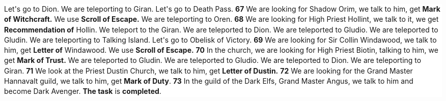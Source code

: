 <td class="c slr bg1 clb" width="25"></td>
<td class="j srr bg1 clb">Let's go to Dion. We are teleporting to Giran. Let's go to Death Pass.</td>
</tr>
<tr>
<td class="c slr clq3" width="25"><b>67</b></td>
<td class="j srr clq3">We are looking for Shadow Orim, we talk to him, get <b>Mark of Witchcraft.</b></td>
</tr>
<tr>
<td class="c slr bg1 clb" width="25"></td>
<td class="j srr bg1 clb">We use <b>Scroll of Escape.</b> We are teleporting to Oren.</td>
</tr>
<tr>
<td class="c slr clq2" width="25"><b>68</b></td>
<td class="j srr clq2">We are looking for High Priest Hollint, we talk to it, we get <b>Recommendation of</b> Hollin.</td>
</tr>
<tr>
<td class="c slr bg1 clb" width="25"></td>
<td class="j srr bg1 clb">We teleport to the Giran. We are teleported to Dion. We are teleported to Gludio. We are teleported to Gludin. We are teleporting to Talking Island. Let's go to Obelisk of Victory.</td>
</tr>
<tr>
<td class="c slr clq1" width="25"><b>69</b></td>
<td class="j srr clq1">We are looking for Sir Collin Windawood, we talk to him, get <b>Letter of</b> Windawood.</td>
</tr>
<tr>
<td class="c slr bg1 clb" width="25"></td>
<td class="j srr bg1 clb">We use <b>Scroll of Escape.</b></td>
</tr>
<tr>
<td class="c slr clq2" width="25"><b>70</b></td>
<td class="j srr clq2">In the church, we are looking for High Priest Biotin, talking to him, we get <b>Mark of Trust.</b></td>
</tr>
<tr>
<td class="c slr bg1 clb" width="25"></td>
<td class="j srr bg1 clb">We are teleported to Gludin. We are teleported to Gludio. We are teleported to Dion. We are teleporting to Giran.</td>
</tr>
<tr>
<td class="c slr clq1" width="25"><b>71</b></td>
<td class="j srr clq1">We look at the Priest Dustin Church, we talk to him, get <b>Letter of Dustin.</b></td>
</tr>
<tr>
<td class="c slr bg1 clq1" width="25"><b>72</b></td>
<td class="j srr bg1 clq1">We are looking for the Grand Master Hannavalt guild, we talk to him, get <b>Mark of Duty</b>.</td>
</tr>
<tr>
<td class="c slr clb" width="25"><b>73</b></td>
<td class="j srr clb">In the guild of the Dark Elfs, Grand Master Angus, we talk to him and become Dark Avenger.</td>
</tr>
<tr>
<td class="c slr bg1 clb" width="25"></td>
<td class="j srr bg1 clb"><b>The task</b> is <b>completed</b>.</td>
</tr>
<tr>
<th class="l str slr" colspan="1"></th>